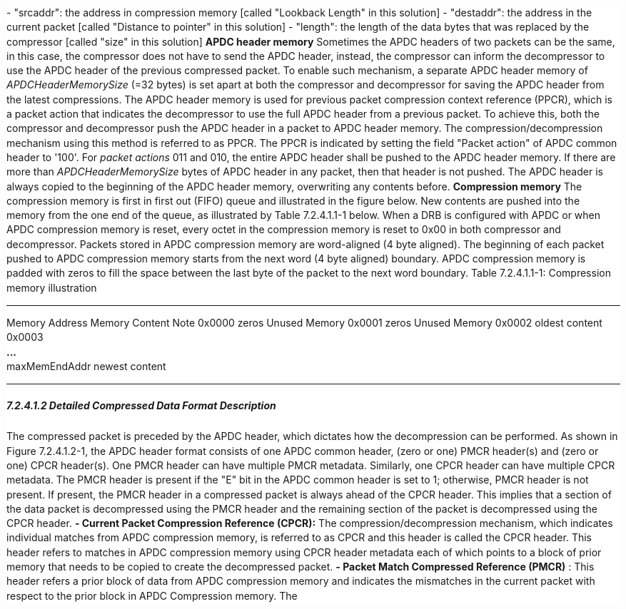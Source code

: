 \- "srcaddr": the address in compression memory [called "Lookback Length" in
this solution]
\- "destaddr": the address in the current packet [called "Distance to pointer"
in this solution]
\- "length": the length of the data bytes that was replaced by the compressor
[called "size" in this solution]
**APDC header memory**
Sometimes the APDC headers of two packets can be the same, in this case, the
compressor does not have to send the APDC header, instead, the compressor can
inform the decompressor to use the APDC header of the previous compressed
packet. To enable such mechanism, a separate APDC header memory of
_APDCHeaderMemorySize_ (=32 bytes) is set apart at both the compressor and
decompressor for saving the APDC header from the latest compressions.
The APDC header memory is used for previous packet compression context
reference (PPCR), which is a packet action that indicates the decompressor to
use the full APDC header from a previous packet. To achieve this, both the
compressor and decompressor push the APDC header in a packet to APDC header
memory. The compression/decompression mechanism using this method is referred
to as PPCR. The PPCR is indicated by setting the field "Packet action" of APDC
common header to '100'.
For _packet actions_ 011 and 010, the entire APDC header shall be pushed to
the APDC header memory. If there are more than _APDCHeaderMemorySize_ bytes of
APDC header in any packet, then that header is not pushed. The APDC header is
always copied to the beginning of the APDC header memory, overwriting any
contents before.
**Compression memory**
The compression memory is first in first out (FIFO) queue and illustrated in
the figure below. New contents are pushed into the memory from the one end of
the queue, as illustrated by Table 7.2.4.1.1-1 below. When a DRB is configured
with APDC or when APDC compression memory is reset, every octet in the
compression memory is reset to 0x00 in both compressor and decompressor.
Packets stored in APDC compression memory are word-aligned (4 byte aligned).
The beginning of each packet pushed to APDC compression memory starts from the
next word (4 byte aligned) boundary. APDC compression memory is padded with
zeros to fill the space between the last byte of the packet to the next word
boundary.
Table 7.2.4.1.1-1: Compression memory illustration
* * *
Memory Address Memory Content Note 0x0000 zeros Unused Memory 0x0001 zeros
Unused Memory 0x0002 oldest content 0x0003  
**...**  
maxMemEndAddr newest content
* * *
##### 7.2.4.1.2 Detailed Compressed Data Format Description
The compressed packet is preceded by the APDC header, which dictates how the
decompression can be performed. As shown in Figure 7.2.4.1.2-1, the APDC
header format consists of one APDC common header, (zero or one) PMCR header(s)
and (zero or one) CPCR header(s). One PMCR header can have multiple PMCR
metadata. Similarly, one CPCR header can have multiple CPCR metadata. The PMCR
header is present if the "E" bit in the APDC common header is set to 1;
otherwise, PMCR header is not present. If present, the PMCR header in a
compressed packet is always ahead of the CPCR header. This implies that a
section of the data packet is decompressed using the PMCR header and the
remaining section of the packet is decompressed using the CPCR header.
**\- Current Packet Compression Reference (CPCR):** The
compression/decompression mechanism, which indicates individual matches from
APDC compression memory, is referred to as CPCR and this header is called the
CPCR header. This header refers to matches in APDC compression memory using
CPCR header metadata each of which points to a block of prior memory that
needs to be copied to create the decompressed packet.
**\- Packet Match Compressed Reference (PMCR)** : This header refers a prior
block of data from APDC compression memory and indicates the mismatches in the
current packet with respect to the prior block in APDC Compression memory. The